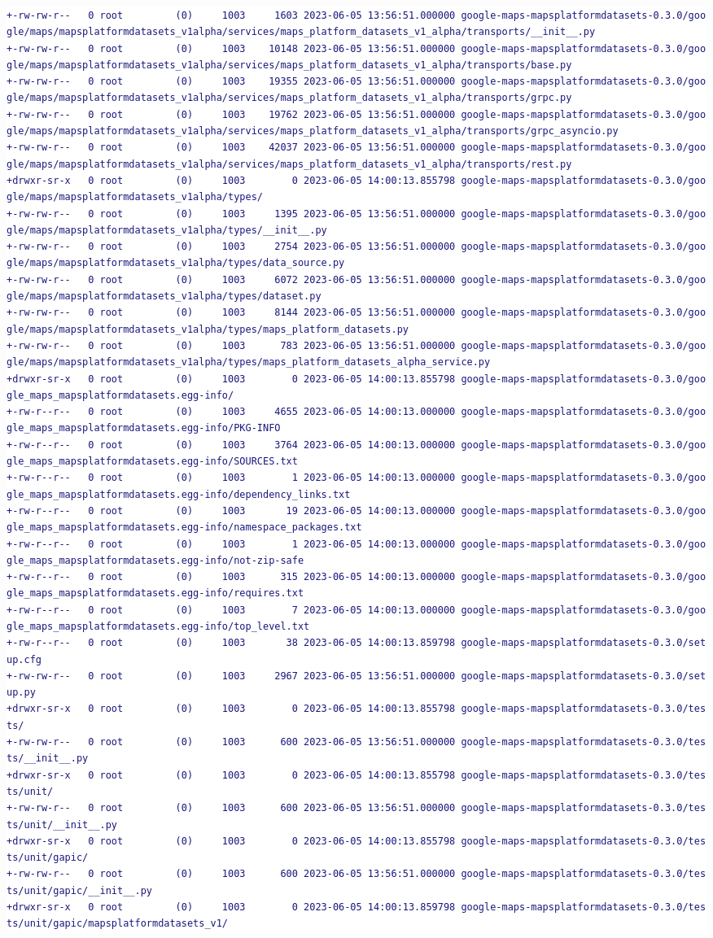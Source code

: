 ```diff
+-rw-rw-r--   0 root         (0)     1003     1603 2023-06-05 13:56:51.000000 google-maps-mapsplatformdatasets-0.3.0/google/maps/mapsplatformdatasets_v1alpha/services/maps_platform_datasets_v1_alpha/transports/__init__.py
+-rw-rw-r--   0 root         (0)     1003    10148 2023-06-05 13:56:51.000000 google-maps-mapsplatformdatasets-0.3.0/google/maps/mapsplatformdatasets_v1alpha/services/maps_platform_datasets_v1_alpha/transports/base.py
+-rw-rw-r--   0 root         (0)     1003    19355 2023-06-05 13:56:51.000000 google-maps-mapsplatformdatasets-0.3.0/google/maps/mapsplatformdatasets_v1alpha/services/maps_platform_datasets_v1_alpha/transports/grpc.py
+-rw-rw-r--   0 root         (0)     1003    19762 2023-06-05 13:56:51.000000 google-maps-mapsplatformdatasets-0.3.0/google/maps/mapsplatformdatasets_v1alpha/services/maps_platform_datasets_v1_alpha/transports/grpc_asyncio.py
+-rw-rw-r--   0 root         (0)     1003    42037 2023-06-05 13:56:51.000000 google-maps-mapsplatformdatasets-0.3.0/google/maps/mapsplatformdatasets_v1alpha/services/maps_platform_datasets_v1_alpha/transports/rest.py
+drwxr-sr-x   0 root         (0)     1003        0 2023-06-05 14:00:13.855798 google-maps-mapsplatformdatasets-0.3.0/google/maps/mapsplatformdatasets_v1alpha/types/
+-rw-rw-r--   0 root         (0)     1003     1395 2023-06-05 13:56:51.000000 google-maps-mapsplatformdatasets-0.3.0/google/maps/mapsplatformdatasets_v1alpha/types/__init__.py
+-rw-rw-r--   0 root         (0)     1003     2754 2023-06-05 13:56:51.000000 google-maps-mapsplatformdatasets-0.3.0/google/maps/mapsplatformdatasets_v1alpha/types/data_source.py
+-rw-rw-r--   0 root         (0)     1003     6072 2023-06-05 13:56:51.000000 google-maps-mapsplatformdatasets-0.3.0/google/maps/mapsplatformdatasets_v1alpha/types/dataset.py
+-rw-rw-r--   0 root         (0)     1003     8144 2023-06-05 13:56:51.000000 google-maps-mapsplatformdatasets-0.3.0/google/maps/mapsplatformdatasets_v1alpha/types/maps_platform_datasets.py
+-rw-rw-r--   0 root         (0)     1003      783 2023-06-05 13:56:51.000000 google-maps-mapsplatformdatasets-0.3.0/google/maps/mapsplatformdatasets_v1alpha/types/maps_platform_datasets_alpha_service.py
+drwxr-sr-x   0 root         (0)     1003        0 2023-06-05 14:00:13.855798 google-maps-mapsplatformdatasets-0.3.0/google_maps_mapsplatformdatasets.egg-info/
+-rw-r--r--   0 root         (0)     1003     4655 2023-06-05 14:00:13.000000 google-maps-mapsplatformdatasets-0.3.0/google_maps_mapsplatformdatasets.egg-info/PKG-INFO
+-rw-r--r--   0 root         (0)     1003     3764 2023-06-05 14:00:13.000000 google-maps-mapsplatformdatasets-0.3.0/google_maps_mapsplatformdatasets.egg-info/SOURCES.txt
+-rw-r--r--   0 root         (0)     1003        1 2023-06-05 14:00:13.000000 google-maps-mapsplatformdatasets-0.3.0/google_maps_mapsplatformdatasets.egg-info/dependency_links.txt
+-rw-r--r--   0 root         (0)     1003       19 2023-06-05 14:00:13.000000 google-maps-mapsplatformdatasets-0.3.0/google_maps_mapsplatformdatasets.egg-info/namespace_packages.txt
+-rw-r--r--   0 root         (0)     1003        1 2023-06-05 14:00:13.000000 google-maps-mapsplatformdatasets-0.3.0/google_maps_mapsplatformdatasets.egg-info/not-zip-safe
+-rw-r--r--   0 root         (0)     1003      315 2023-06-05 14:00:13.000000 google-maps-mapsplatformdatasets-0.3.0/google_maps_mapsplatformdatasets.egg-info/requires.txt
+-rw-r--r--   0 root         (0)     1003        7 2023-06-05 14:00:13.000000 google-maps-mapsplatformdatasets-0.3.0/google_maps_mapsplatformdatasets.egg-info/top_level.txt
+-rw-r--r--   0 root         (0)     1003       38 2023-06-05 14:00:13.859798 google-maps-mapsplatformdatasets-0.3.0/setup.cfg
+-rw-rw-r--   0 root         (0)     1003     2967 2023-06-05 13:56:51.000000 google-maps-mapsplatformdatasets-0.3.0/setup.py
+drwxr-sr-x   0 root         (0)     1003        0 2023-06-05 14:00:13.855798 google-maps-mapsplatformdatasets-0.3.0/tests/
+-rw-rw-r--   0 root         (0)     1003      600 2023-06-05 13:56:51.000000 google-maps-mapsplatformdatasets-0.3.0/tests/__init__.py
+drwxr-sr-x   0 root         (0)     1003        0 2023-06-05 14:00:13.855798 google-maps-mapsplatformdatasets-0.3.0/tests/unit/
+-rw-rw-r--   0 root         (0)     1003      600 2023-06-05 13:56:51.000000 google-maps-mapsplatformdatasets-0.3.0/tests/unit/__init__.py
+drwxr-sr-x   0 root         (0)     1003        0 2023-06-05 14:00:13.855798 google-maps-mapsplatformdatasets-0.3.0/tests/unit/gapic/
+-rw-rw-r--   0 root         (0)     1003      600 2023-06-05 13:56:51.000000 google-maps-mapsplatformdatasets-0.3.0/tests/unit/gapic/__init__.py
+drwxr-sr-x   0 root         (0)     1003        0 2023-06-05 14:00:13.859798 google-maps-mapsplatformdatasets-0.3.0/tests/unit/gapic/mapsplatformdatasets_v1/
```